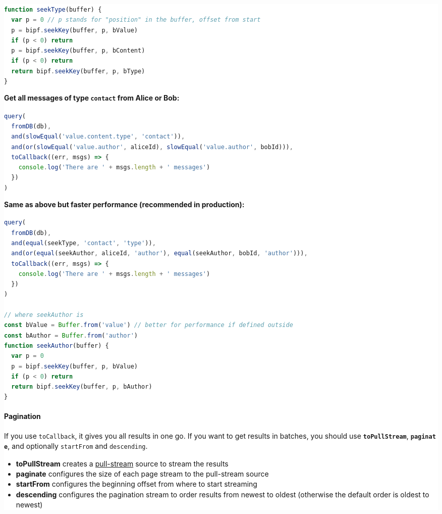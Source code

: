 ```js
function seekType(buffer) {
  var p = 0 // p stands for "position" in the buffer, offset from start
  p = bipf.seekKey(buffer, p, bValue)
  if (p < 0) return
  p = bipf.seekKey(buffer, p, bContent)
  if (p < 0) return
  return bipf.seekKey(buffer, p, bType)
}
```

**Get all messages of type `contact` from Alice or Bob:**

```js
query(
  fromDB(db),
  and(slowEqual('value.content.type', 'contact')),
  and(or(slowEqual('value.author', aliceId), slowEqual('value.author', bobId))),
  toCallback((err, msgs) => {
    console.log('There are ' + msgs.length + ' messages')
  })
)
```

**Same as above but faster performance (recommended in production):**

```js
query(
  fromDB(db),
  and(equal(seekType, 'contact', 'type')),
  and(or(equal(seekAuthor, aliceId, 'author'), equal(seekAuthor, bobId, 'author'))),
  toCallback((err, msgs) => {
    console.log('There are ' + msgs.length + ' messages')
  })
)

// where seekAuthor is
const bValue = Buffer.from('value') // better for performance if defined outside
const bAuthor = Buffer.from('author')
function seekAuthor(buffer) {
  var p = 0
  p = bipf.seekKey(buffer, p, bValue)
  if (p < 0) return
  return bipf.seekKey(buffer, p, bAuthor)
}
```

#### Pagination

If you use `toCallback`, it gives you all results in one go. If you
want to get results in batches, you should use **`toPullStream`**,
**`paginate`**, and optionally `startFrom` and `descending`.

- **toPullStream** creates a [pull-stream] source to stream the results
- **paginate** configures the size of each page stream to the pull-stream source
- **startFrom** configures the beginning offset from where to start streaming
- **descending** configures the pagination stream to order results
  from newest to oldest (otherwise the default order is oldest to
  newest)


[flumelog]: https://github.com/flumedb/
[async-flumelog]: https://github.com/flumedb/async-flumelog
[bipf]: https://github.com/dominictarr/bipf/
[pull-stream]: https://github.com/pull-stream/pull-stream